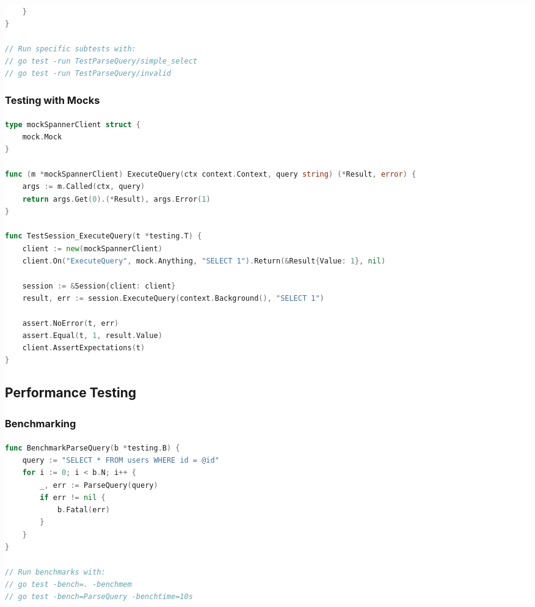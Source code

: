 ```go
    }
}

// Run specific subtests with:
// go test -run TestParseQuery/simple_select
// go test -run TestParseQuery/invalid
```

### Testing with Mocks
```go
type mockSpannerClient struct {
    mock.Mock
}

func (m *mockSpannerClient) ExecuteQuery(ctx context.Context, query string) (*Result, error) {
    args := m.Called(ctx, query)
    return args.Get(0).(*Result), args.Error(1)
}

func TestSession_ExecuteQuery(t *testing.T) {
    client := new(mockSpannerClient)
    client.On("ExecuteQuery", mock.Anything, "SELECT 1").Return(&Result{Value: 1}, nil)
    
    session := &Session{client: client}
    result, err := session.ExecuteQuery(context.Background(), "SELECT 1")
    
    assert.NoError(t, err)
    assert.Equal(t, 1, result.Value)
    client.AssertExpectations(t)
}
```

## Performance Testing

### Benchmarking
```go
func BenchmarkParseQuery(b *testing.B) {
    query := "SELECT * FROM users WHERE id = @id"
    for i := 0; i < b.N; i++ {
        _, err := ParseQuery(query)
        if err != nil {
            b.Fatal(err)
        }
    }
}

// Run benchmarks with:
// go test -bench=. -benchmem
// go test -bench=ParseQuery -benchtime=10s
```

